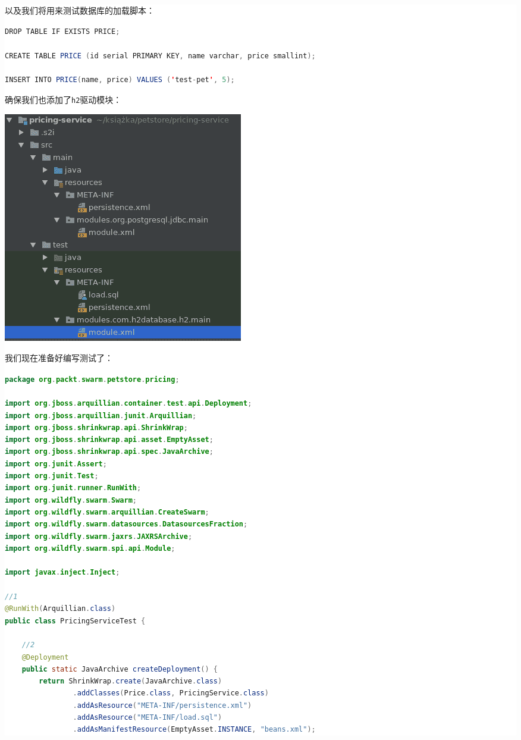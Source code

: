 以及我们将用来测试数据库的加载脚本：

```java
DROP TABLE IF EXISTS PRICE;

CREATE TABLE PRICE (id serial PRIMARY KEY, name varchar, price smallint);

INSERT INTO PRICE(name, price) VALUES ('test-pet', 5);
```

确保我们也添加了`h2`驱动模块：

![图片](img/17e1078e-59f2-4af1-b8f3-efa2582103ca.png)

我们现在准备好编写测试了：

```java
package org.packt.swarm.petstore.pricing;

import org.jboss.arquillian.container.test.api.Deployment;
import org.jboss.arquillian.junit.Arquillian;
import org.jboss.shrinkwrap.api.ShrinkWrap;
import org.jboss.shrinkwrap.api.asset.EmptyAsset;
import org.jboss.shrinkwrap.api.spec.JavaArchive;
import org.junit.Assert;
import org.junit.Test;
import org.junit.runner.RunWith;
import org.wildfly.swarm.Swarm;
import org.wildfly.swarm.arquillian.CreateSwarm;
import org.wildfly.swarm.datasources.DatasourcesFraction;
import org.wildfly.swarm.jaxrs.JAXRSArchive;
import org.wildfly.swarm.spi.api.Module;

import javax.inject.Inject;

//1
@RunWith(Arquillian.class)
public class PricingServiceTest {

    //2
    @Deployment
    public static JavaArchive createDeployment() {
        return ShrinkWrap.create(JavaArchive.class)
                .addClasses(Price.class, PricingService.class)
                .addAsResource("META-INF/persistence.xml")
                .addAsResource("META-INF/load.sql")
                .addAsManifestResource(EmptyAsset.INSTANCE, "beans.xml");
```